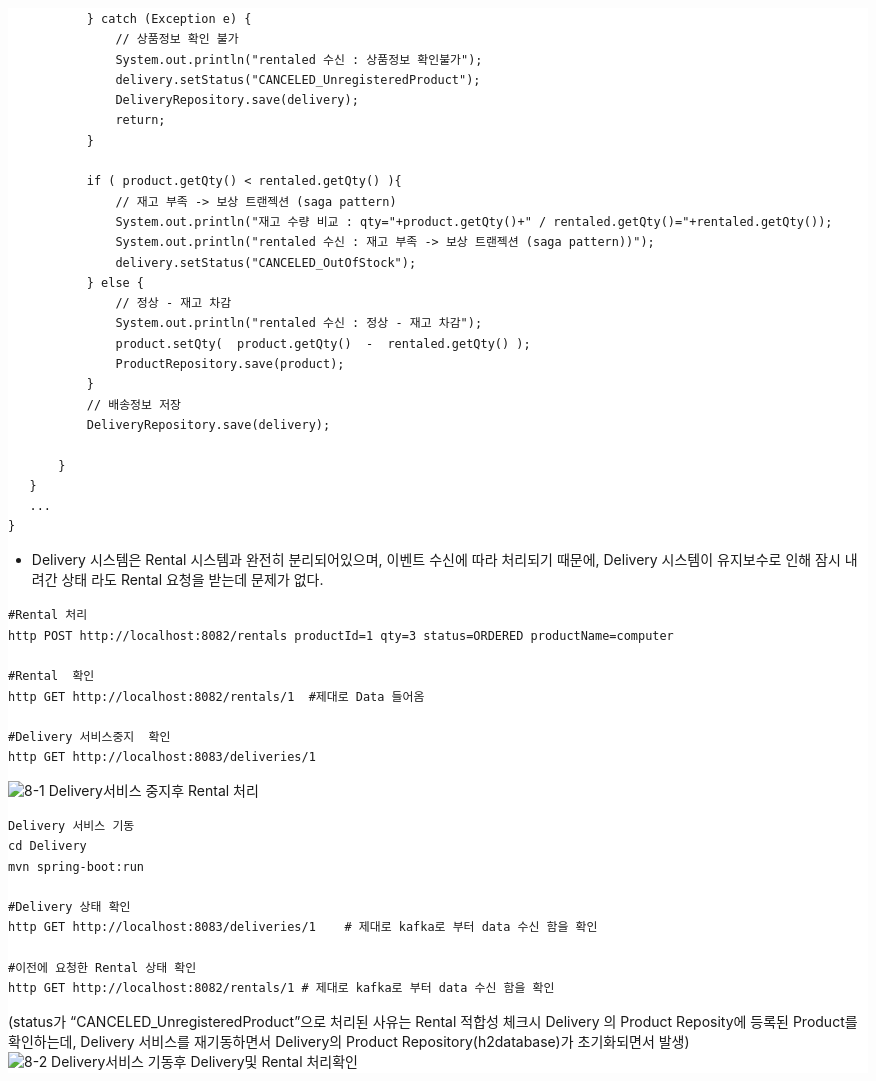 ```
           } catch (Exception e) {
               // 상품정보 확인 불가
               System.out.println("rentaled 수신 : 상품정보 확인불가");
               delivery.setStatus("CANCELED_UnregisteredProduct");
               DeliveryRepository.save(delivery);
               return;
           }
	   
           if ( product.getQty() < rentaled.getQty() ){
               // 재고 부족 -> 보상 트랜젝션 (saga pattern)
               System.out.println("재고 수량 비교 : qty="+product.getQty()+" / rentaled.getQty()="+rentaled.getQty());
               System.out.println("rentaled 수신 : 재고 부족 -> 보상 트랜젝션 (saga pattern))");
               delivery.setStatus("CANCELED_OutOfStock");
           } else {
               // 정상 - 재고 차감
               System.out.println("rentaled 수신 : 정상 - 재고 차감");
               product.setQty(  product.getQty()  -  rentaled.getQty() );
               ProductRepository.save(product);
           }
           // 배송정보 저장
           DeliveryRepository.save(delivery);
          
       }
   } 
   ...
}
```

- Delivery 시스템은 Rental 시스템과 완전히 분리되어있으며, 이벤트 수신에 따라 처리되기 때문에, Delivery 시스템이 유지보수로 인해 잠시 내려간 상태 라도 Rental 요청을 받는데 문제가 없다.
```
#Rental 처리
http POST http://localhost:8082/rentals productId=1 qty=3 status=ORDERED productName=computer

#Rental  확인
http GET http://localhost:8082/rentals/1  #제대로 Data 들어옴   

#Delivery 서비스중지  확인
http GET http://localhost:8083/deliveries/1
```
![8-1 Delivery서비스 중지후 Rental 처리](https://user-images.githubusercontent.com/70302880/96542122-631ecc80-12dc-11eb-9425-5154e8509b18.PNG)

```
Delivery 서비스 기동
cd Delivery
mvn spring-boot:run

#Delivery 상태 확인
http GET http://localhost:8083/deliveries/1    # 제대로 kafka로 부터 data 수신 함을 확인

#이전에 요청한 Rental 상태 확인
http GET http://localhost:8082/rentals/1 # 제대로 kafka로 부터 data 수신 함을 확인
```
(status가 “CANCELED_UnregisteredProduct”으로 처리된 사유는 Rental 적합성 체크시 Delivery 의 Product Reposity에 등록된 Product를 확인하는데, Delivery 서비스를 재기동하면서 Delivery의  Product Repository(h2database)가 초기화되면서 발생)
![8-2 Delivery서비스 기동후 Delivery및 Rental 처리확인](https://user-images.githubusercontent.com/70302880/96542118-61ed9f80-12dc-11eb-9cee-f4442ebcb617.PNG)
